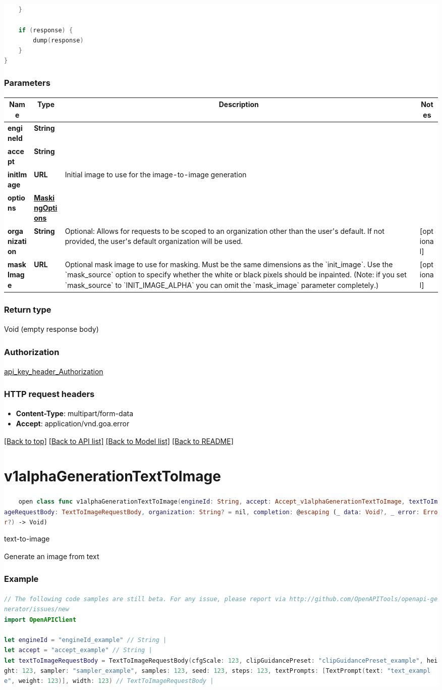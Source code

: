 ```swift
    }

    if (response) {
        dump(response)
    }
}
```

### Parameters

Name | Type | Description  | Notes
------------- | ------------- | ------------- | -------------
 **engineId** | **String** |   | 
 **accept** | **String** |   | 
 **initImage** | **URL** | Initial image to use for the image-to-image generation | 
 **options** | [**MaskingOptions**](MaskingOptions.md) |  | 
 **organization** | **String** | Optional: Allows for requests to be scoped to an organization other than the user&#39;s default.  If not provided, the user&#39;s default organization will be used. | [optional] 
 **maskImage** | **URL** | Optional mask image to use for masking. Must be the same dimensions as the &#x60;init_image&#x60;. Use the &#x60;mask_source&#x60; option to specify whether the white or black pixels should be inpainted. (Note: if you set &#x60;mask_source&#x60; to &#x60;INIT_IMAGE_ALPHA&#x60; you can omit the &#x60;mask_image&#x60; parameter completely.) | [optional] 

### Return type

Void (empty response body)

### Authorization

[api_key_header_Authorization](../README.md#api_key_header_Authorization)

### HTTP request headers

 - **Content-Type**: multipart/form-data
 - **Accept**: application/vnd.goa.error

[[Back to top]](#) [[Back to API list]](../README.md#documentation-for-api-endpoints) [[Back to Model list]](../README.md#documentation-for-models) [[Back to README]](../README.md)

# **v1alphaGenerationTextToImage**
```swift
    open class func v1alphaGenerationTextToImage(engineId: String, accept: Accept_v1alphaGenerationTextToImage, textToImageRequestBody: TextToImageRequestBody, organization: String? = nil, completion: @escaping (_ data: Void?, _ error: Error?) -> Void)
```

text-to-image

Generate an image from text

### Example
```swift
// The following code samples are still beta. For any issue, please report via http://github.com/OpenAPITools/openapi-generator/issues/new
import OpenAPIClient

let engineId = "engineId_example" // String |  
let accept = "accept_example" // String |  
let textToImageRequestBody = TextToImageRequestBody(cfgScale: 123, clipGuidancePreset: "clipGuidancePreset_example", height: 123, sampler: "sampler_example", samples: 123, seed: 123, steps: 123, textPrompts: [TextPrompt(text: "text_example", weight: 123)], width: 123) // TextToImageRequestBody | 
```